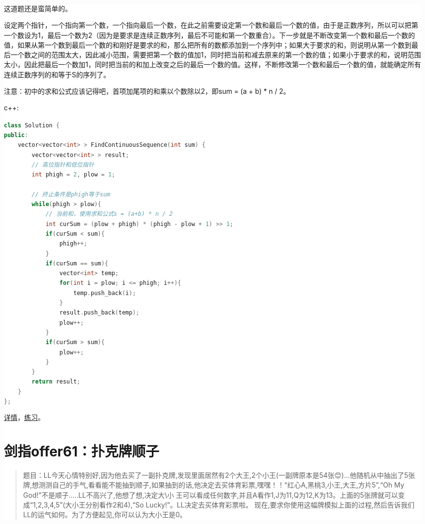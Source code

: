 这道题还是蛮简单的。

设定两个指针，一个指向第一个数，一个指向最后一个数，在此之前需要设定第一个数和最后一个数的值，由于是正数序列，所以可以把第一个数设为1，最后一个数为2（因为是要求是连续正数序列，最后不可能和第一个数重合）。下一步就是不断改变第一个数和最后一个数的值，如果从第一个数到最后一个数的和刚好是要求的和，那么把所有的数都添加到一个序列中；如果大于要求的和，则说明从第一个数到最后一个数之间的范围太大，因此减小范围，需要把第一个数的值加1，同时把当前和减去原来的第一个数的值；如果小于要求的和，说明范围太小，因此把最后一个数加1，同时把当前的和加上改变之后的最后一个数的值。这样，不断修改第一个数和最后一个数的值，就能确定所有连续正数序列的和等于S的序列了。

注意：初中的求和公式应该记得吧，首项加尾项的和乘以个数除以2，即sum = (a + b) * n / 2。

c++:

```c++
class Solution {
public:
    vector<vector<int> > FindContinuousSequence(int sum) {
        vector<vector<int> > result;
        // 高位指针和低位指针
        int phigh = 2, plow = 1;
        
        // 终止条件是phigh等于sum
        while(phigh > plow){
            // 当前和，使用求和公式s = (a+b) * n / 2
            int curSum = (plow + phigh) * (phigh - plow + 1) >> 1;
            if(curSum < sum){
                phigh++;
            }
            if(curSum == sum){
                vector<int> temp;
                for(int i = plow; i <= phigh; i++){
                    temp.push_back(i);
                }
                result.push_back(temp);
                plow++;
            }
            if(curSum > sum){
                plow++;
            }
        }
        return result;
    }
};
```

[详情](https://cuijiahua.com/blog/2018/01/basis_41.html)，[练习](https://www.nowcoder.com/practice/c451a3fd84b64cb19485dad758a55ebe?tpId=13&tqId=11194&tPage=1&rp=1&ru=/ta/coding-interviews&qru=/ta/coding-interviews/question-ranking)。



# 剑指offer61：扑克牌顺子

> 题目：LL今天心情特别好,因为他去买了一副扑克牌,发现里面居然有2个大王,2个小王(一副牌原本是54张😊)...他随机从中抽出了5张牌,想测测自己的手气,看看能不能抽到顺子,如果抽到的话,他决定去买体育彩票,嘿嘿！！“红心A,黑桃3,小王,大王,方片5”,“Oh My God!”不是顺子.....LL不高兴了,他想了想,决定大\小 王可以看成任何数字,并且A看作1,J为11,Q为12,K为13。上面的5张牌就可以变成“1,2,3,4,5”(大小王分别看作2和4),“So Lucky!”。LL决定去买体育彩票啦。 现在,要求你使用这幅牌模拟上面的过程,然后告诉我们LL的运气如何。为了方便起见,你可以认为大小王是0。
